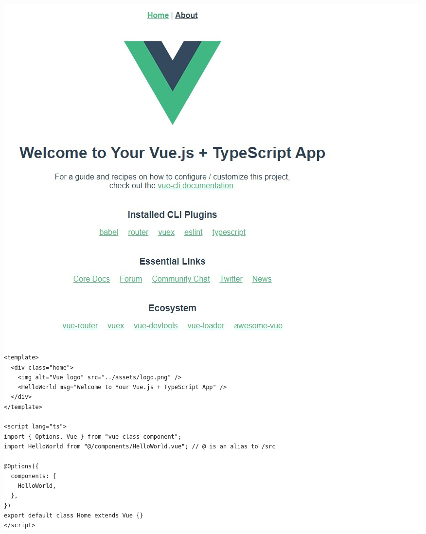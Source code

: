 ![](/assets/images/posts/2023-09-08-start-vue-3-with-typescript-1.jpg)

```vue
<template>
  <div class="home">
    <img alt="Vue logo" src="../assets/logo.png" />
    <HelloWorld msg="Welcome to Your Vue.js + TypeScript App" />
  </div>
</template>

<script lang="ts">
import { Options, Vue } from "vue-class-component";
import HelloWorld from "@/components/HelloWorld.vue"; // @ is an alias to /src

@Options({
  components: {
    HelloWorld,
  },
})
export default class Home extends Vue {}
</script>
```
